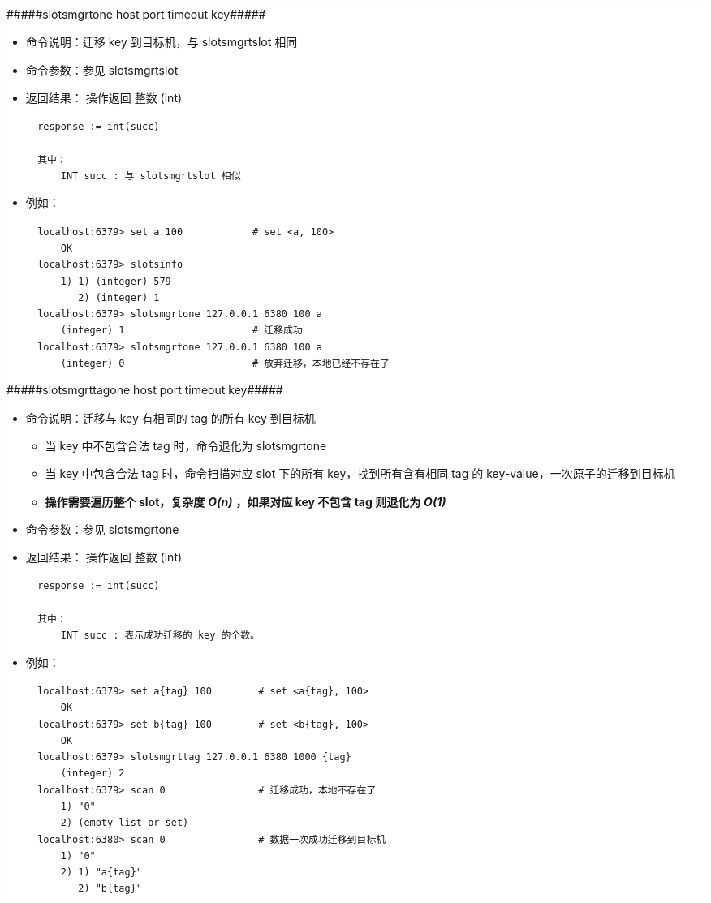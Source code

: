 
#####slotsmgrtone host port timeout key#####

+ 命令说明：迁移 key 到目标机，与 slotsmgrtslot 相同

+ 命令参数：参见 slotsmgrtslot

+ 返回结果： 操作返回 整数 (int)

		response := int(succ)

		其中：
			INT succ : 与 slotsmgrtslot 相似

+ 例如：

		localhost:6379> set a 100            # set <a, 100>
			OK
		localhost:6379> slotsinfo
			1) 1) (integer) 579
			   2) (integer) 1
		localhost:6379> slotsmgrtone 127.0.0.1 6380 100 a
			(integer) 1                      # 迁移成功
		localhost:6379> slotsmgrtone 127.0.0.1 6380 100 a
			(integer) 0                      # 放弃迁移，本地已经不存在了

#####slotsmgrttagone host port timeout key#####

+ 命令说明：迁移与 key 有相同的 tag 的所有 key 到目标机

	- 当 key 中不包含合法 tag 时，命令退化为 slotsmgrtone
	
	- 当 key 中包含合法 tag 时，命令扫描对应 slot 下的所有 key，找到所有含有相同 tag 的 key-value，一次原子的迁移到目标机
	
	- **操作需要遍历整个 slot，复杂度** ***O(n)*** **，如果对应 key 不包含 tag 则退化为** ***O(1)***
	
+ 命令参数：参见 slotsmgrtone

+ 返回结果： 操作返回 整数 (int)

		response := int(succ)

		其中：
			INT succ : 表示成功迁移的 key 的个数。

+ 例如：

		localhost:6379> set a{tag} 100        # set <a{tag}, 100>
			OK
		localhost:6379> set b{tag} 100        # set <b{tag}, 100>
			OK
		localhost:6379> slotsmgrttag 127.0.0.1 6380 1000 {tag}
			(integer) 2
		localhost:6379> scan 0                # 迁移成功，本地不存在了
			1) "0"
			2) (empty list or set)
		localhost:6380> scan 0                # 数据一次成功迁移到目标机
			1) "0"
			2) 1) "a{tag}"
			   2) "b{tag}"
